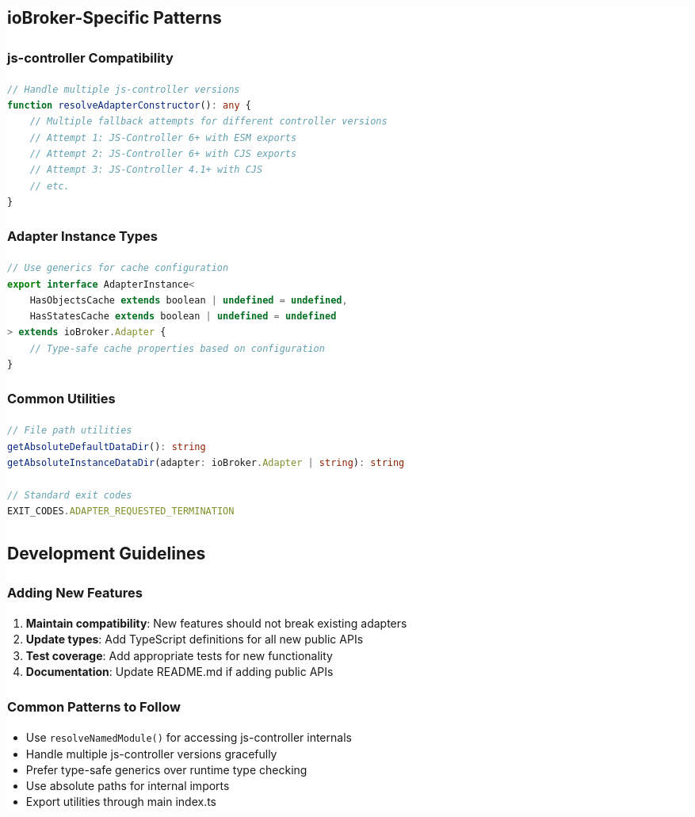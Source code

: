 ## ioBroker-Specific Patterns

### js-controller Compatibility
```typescript
// Handle multiple js-controller versions
function resolveAdapterConstructor(): any {
    // Multiple fallback attempts for different controller versions
    // Attempt 1: JS-Controller 6+ with ESM exports
    // Attempt 2: JS-Controller 6+ with CJS exports  
    // Attempt 3: JS-Controller 4.1+ with CJS
    // etc.
}
```

### Adapter Instance Types
```typescript
// Use generics for cache configuration
export interface AdapterInstance<
    HasObjectsCache extends boolean | undefined = undefined,
    HasStatesCache extends boolean | undefined = undefined
> extends ioBroker.Adapter {
    // Type-safe cache properties based on configuration
}
```

### Common Utilities
```typescript
// File path utilities
getAbsoluteDefaultDataDir(): string
getAbsoluteInstanceDataDir(adapter: ioBroker.Adapter | string): string

// Standard exit codes
EXIT_CODES.ADAPTER_REQUESTED_TERMINATION
```

## Development Guidelines

### Adding New Features
1. **Maintain compatibility**: New features should not break existing adapters
2. **Update types**: Add TypeScript definitions for all new public APIs
3. **Test coverage**: Add appropriate tests for new functionality
4. **Documentation**: Update README.md if adding public APIs

### Common Patterns to Follow
- Use `resolveNamedModule()` for accessing js-controller internals
- Handle multiple js-controller versions gracefully
- Prefer type-safe generics over runtime type checking
- Use absolute paths for internal imports
- Export utilities through main index.ts
